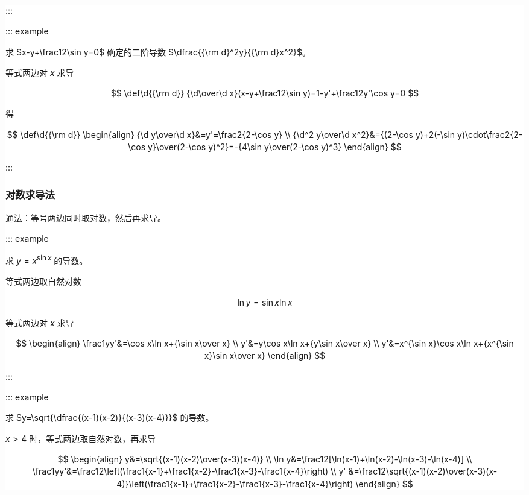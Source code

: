 :::

::: example

求 $x-y+\frac12\sin y=0$ 确定的二阶导数 $\dfrac{{\rm d}^2y}{{\rm d}x^2}$。

等式两边对 $x$ 求导

$$
\def\d{{\rm d}}
{\d\over\d x}(x-y+\frac12\sin y)=1-y'+\frac12y'\cos y=0
$$

得

$$
\def\d{{\rm d}}
\begin{align}
{\d y\over\d x}&=y'=\frac2{2-\cos y} \\
{\d^2 y\over\d x^2}&={(2-\cos y)+2(-\sin y)\cdot\frac2{2-\cos y}\over(2-\cos y)^2}=-{4\sin y\over(2-\cos y)^3}
\end{align}
$$

:::

### 对数求导法

通法：等号两边同时取对数，然后再求导。

::: example

求 $y=x^{\sin x}$ 的导数。

等式两边取自然对数

$$
\ln y=\sin x \ln x
$$

等式两边对 $x$ 求导

$$
\begin{align}
\frac1yy'&=\cos x\ln x+{\sin x\over x} \\
y'&=y\cos x\ln x+{y\sin x\over x} \\
y'&=x^{\sin x}\cos x\ln x+{x^{\sin x}\sin x\over x}
\end{align}
$$

:::

::: example

求 $y=\sqrt{\dfrac{(x-1)(x-2)}{(x-3)(x-4)}}$ 的导数。

$x> 4$ 时，等式两边取自然对数，再求导

$$
\begin{align}
y&=\sqrt{(x-1)(x-2)\over(x-3)(x-4)} \\
\ln y&=\frac12[\ln(x-1)+\ln(x-2)-\ln(x-3)-\ln(x-4)] \\
\frac1yy'&=\frac12\left(\frac1{x-1}+\frac1{x-2}-\frac1{x-3}-\frac1{x-4}\right) \\
y' &=\frac12\sqrt{(x-1)(x-2)\over(x-3)(x-4)}\left(\frac1{x-1}+\frac1{x-2}-\frac1{x-3}-\frac1{x-4}\right)
\end{align}
$$
